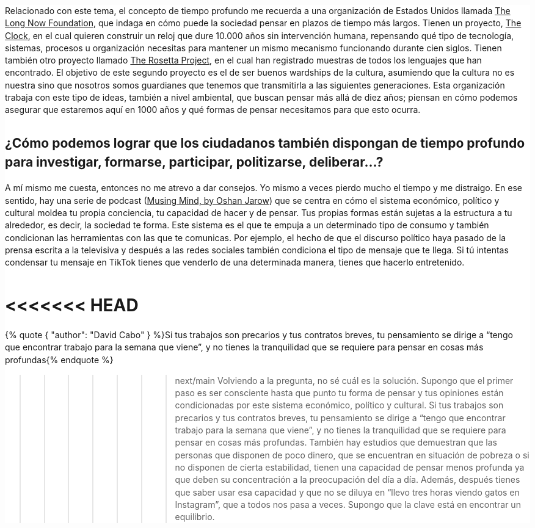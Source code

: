 Relacionado con este tema, el concepto de tiempo profundo me recuerda a una organización de Estados Unidos llamada [The Long Now Foundation](https://longnow.org/), que indaga en cómo puede la sociedad pensar en plazos de tiempo más largos. Tienen un proyecto, [The Clock](https://longnow.org/clock/), en el cual quieren construir un reloj que dure 10.000 años sin intervención humana, repensando qué tipo de tecnología, sistemas, procesos u organización necesitas para mantener un mismo mecanismo funcionando durante cien siglos. Tienen también otro proyecto llamado [The Rosetta Project](https://rosettaproject.org/?ref=longnow.org), en el cual han registrado muestras de todos los lenguajes que han encontrado. El objetivo de este segundo proyecto es el de ser buenos wardships de la cultura, asumiendo que la cultura no es nuestra sino que nosotros somos guardianes que tenemos que transmitirla a las siguientes generaciones. Esta organización trabaja con este tipo de ideas, también a nivel ambiental, que buscan pensar más allá de diez años; piensan en cómo podemos asegurar que estaremos aquí en 1000 años y qué formas de pensar necesitamos para que esto ocurra. 

## **¿Cómo podemos lograr que los ciudadanos también dispongan de tiempo profundo para investigar, formarse, participar, politizarse, deliberar…?**

A mí mismo me cuesta, entonces no me atrevo a dar consejos. Yo mismo a veces pierdo mucho el tiempo y me distraigo. En ese sentido, hay una serie de podcast ([Musing Mind, by Oshan Jarow](https://www.musingmind.org/#podcast)) que se centra en cómo el sistema económico, político y cultural moldea tu propia conciencia, tu capacidad de hacer y de pensar. Tus propias formas están sujetas a la estructura a tu alrededor, es decir, la sociedad te forma. Este sistema es el que te empuja a un determinado tipo de consumo y también condicionan las herramientas con las que te comunicas. Por ejemplo, el hecho de que el discurso político haya pasado de la prensa escrita a la televisiva y después a las redes sociales también condiciona el tipo de mensaje que te llega. Si tú intentas condensar tu mensaje en TikTok tienes que venderlo de una determinada manera, tienes que hacerlo entretenido.

<<<<<<< HEAD
=======
{% quote { "author": "David Cabo" } %}Si tus trabajos son precarios y tus contratos breves, tu pensamiento se dirige a “tengo que encontrar trabajo para la semana que viene”, y no tienes la tranquilidad que se requiere para pensar en cosas más profundas{% endquote %}

>>>>>>> next/main
Volviendo a la pregunta, no sé cuál es la solución. Supongo que el primer paso es ser consciente hasta que punto tu forma de pensar y tus opiniones están condicionadas por este sistema económico, político y cultural. Si tus trabajos son precarios y tus contratos breves, tu pensamiento se dirige a “tengo que encontrar trabajo para la semana que viene”, y no tienes la tranquilidad que se requiere para pensar en cosas más profundas. También hay estudios que demuestran que las personas que disponen de poco dinero, que se encuentran en situación de pobreza o si no disponen de cierta estabilidad, tienen una capacidad de pensar menos profunda ya que deben su concentración a la preocupación del día a día. Además, después tienes que saber usar esa capacidad y que no se diluya en “llevo tres horas viendo gatos en Instagram”, que a todos nos pasa a veces. Supongo que la clave está en encontrar un equilibrio.